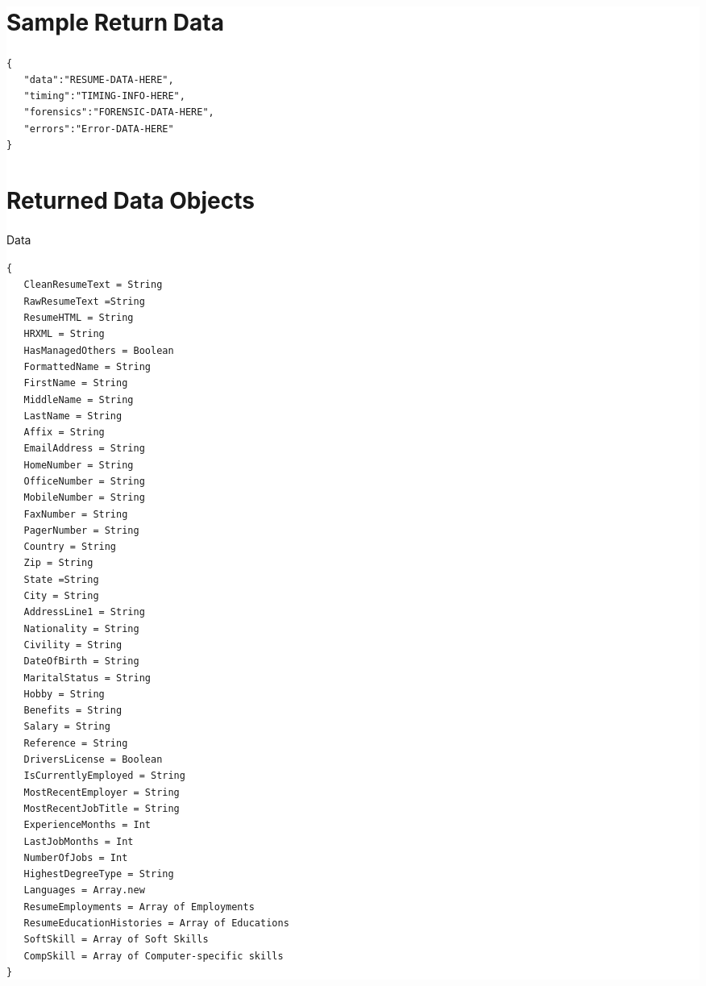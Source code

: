 
Sample Return Data
============
```
{  
   "data":"RESUME-DATA-HERE",
   "timing":"TIMING-INFO-HERE",
   "forensics":"FORENSIC-DATA-HERE",
   "errors":"Error-DATA-HERE"
}
```

Returned Data Objects
=============================

Data

```
{  
   CleanResumeText = String
   RawResumeText =String
   ResumeHTML = String
   HRXML = String
   HasManagedOthers = Boolean
   FormattedName = String
   FirstName = String
   MiddleName = String
   LastName = String
   Affix = String
   EmailAddress = String
   HomeNumber = String
   OfficeNumber = String
   MobileNumber = String
   FaxNumber = String
   PagerNumber = String
   Country = String
   Zip = String
   State =String
   City = String
   AddressLine1 = String
   Nationality = String
   Civility = String
   DateOfBirth = String
   MaritalStatus = String
   Hobby = String
   Benefits = String
   Salary = String
   Reference = String
   DriversLicense = Boolean
   IsCurrentlyEmployed = String
   MostRecentEmployer = String
   MostRecentJobTitle = String
   ExperienceMonths = Int
   LastJobMonths = Int
   NumberOfJobs = Int
   HighestDegreeType = String
   Languages = Array.new
   ResumeEmployments = Array of Employments
   ResumeEducationHistories = Array of Educations
   SoftSkill = Array of Soft Skills
   CompSkill = Array of Computer-specific skills
}
```
